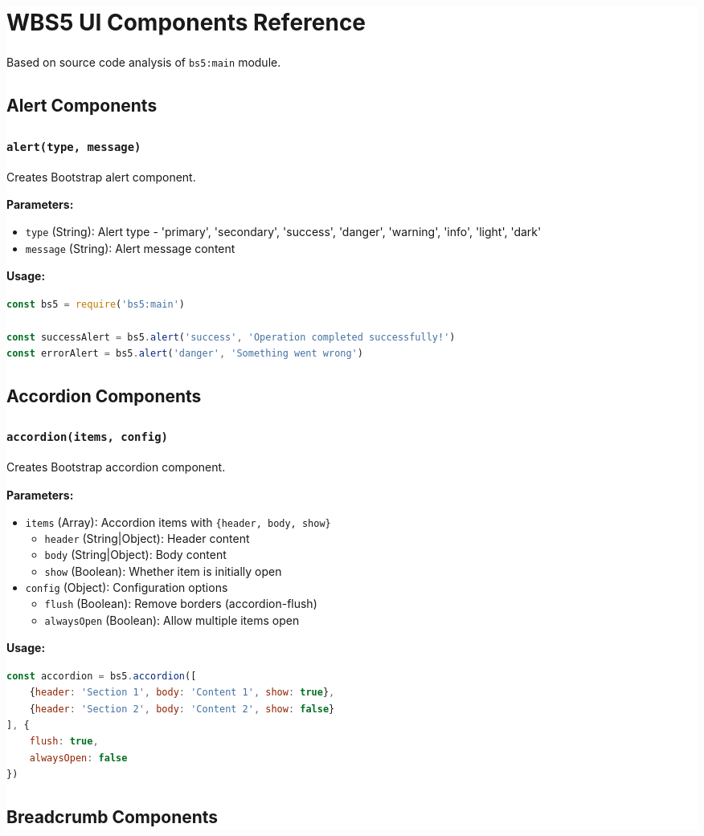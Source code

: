 # WBS5 UI Components Reference

Based on source code analysis of `bs5:main` module.

## Alert Components

### `alert(type, message)`

Creates Bootstrap alert component.

**Parameters:**
- `type` (String): Alert type - 'primary', 'secondary', 'success', 'danger', 'warning', 'info', 'light', 'dark'
- `message` (String): Alert message content

**Usage:**
```javascript
const bs5 = require('bs5:main')

const successAlert = bs5.alert('success', 'Operation completed successfully!')
const errorAlert = bs5.alert('danger', 'Something went wrong')
```

## Accordion Components

### `accordion(items, config)`

Creates Bootstrap accordion component.

**Parameters:**
- `items` (Array): Accordion items with `{header, body, show}`
  - `header` (String|Object): Header content
  - `body` (String|Object): Body content
  - `show` (Boolean): Whether item is initially open
- `config` (Object): Configuration options
  - `flush` (Boolean): Remove borders (accordion-flush)
  - `alwaysOpen` (Boolean): Allow multiple items open

**Usage:**
```javascript
const accordion = bs5.accordion([
    {header: 'Section 1', body: 'Content 1', show: true},
    {header: 'Section 2', body: 'Content 2', show: false}
], {
    flush: true,
    alwaysOpen: false
})
```

## Breadcrumb Components
